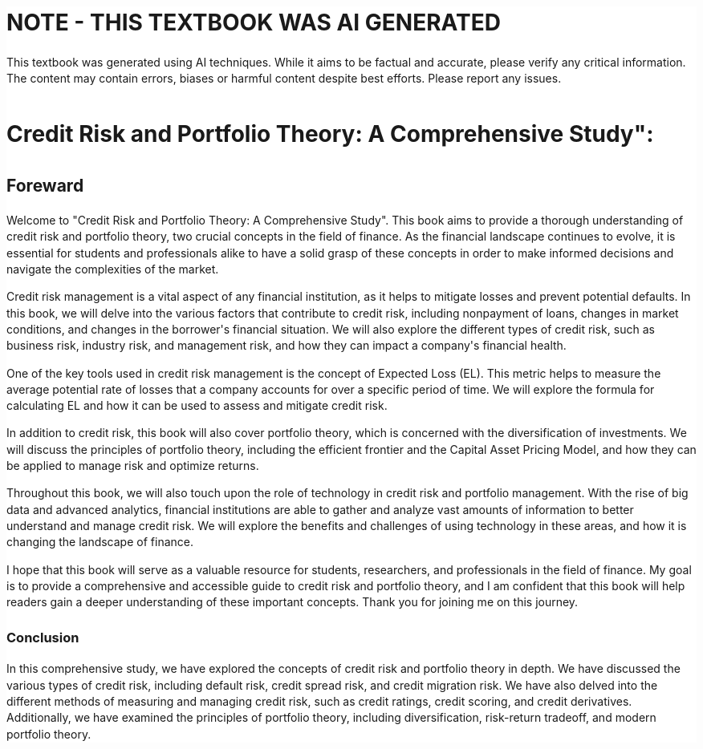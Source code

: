 # NOTE - THIS TEXTBOOK WAS AI GENERATED

This textbook was generated using AI techniques. While it aims to be factual and accurate, please verify any critical information. The content may contain errors, biases or harmful content despite best efforts. Please report any issues.

# Credit Risk and Portfolio Theory: A Comprehensive Study":


## Foreward

Welcome to "Credit Risk and Portfolio Theory: A Comprehensive Study". This book aims to provide a thorough understanding of credit risk and portfolio theory, two crucial concepts in the field of finance. As the financial landscape continues to evolve, it is essential for students and professionals alike to have a solid grasp of these concepts in order to make informed decisions and navigate the complexities of the market.

Credit risk management is a vital aspect of any financial institution, as it helps to mitigate losses and prevent potential defaults. In this book, we will delve into the various factors that contribute to credit risk, including nonpayment of loans, changes in market conditions, and changes in the borrower's financial situation. We will also explore the different types of credit risk, such as business risk, industry risk, and management risk, and how they can impact a company's financial health.

One of the key tools used in credit risk management is the concept of Expected Loss (EL). This metric helps to measure the average potential rate of losses that a company accounts for over a specific period of time. We will explore the formula for calculating EL and how it can be used to assess and mitigate credit risk.

In addition to credit risk, this book will also cover portfolio theory, which is concerned with the diversification of investments. We will discuss the principles of portfolio theory, including the efficient frontier and the Capital Asset Pricing Model, and how they can be applied to manage risk and optimize returns.

Throughout this book, we will also touch upon the role of technology in credit risk and portfolio management. With the rise of big data and advanced analytics, financial institutions are able to gather and analyze vast amounts of information to better understand and manage credit risk. We will explore the benefits and challenges of using technology in these areas, and how it is changing the landscape of finance.

I hope that this book will serve as a valuable resource for students, researchers, and professionals in the field of finance. My goal is to provide a comprehensive and accessible guide to credit risk and portfolio theory, and I am confident that this book will help readers gain a deeper understanding of these important concepts. Thank you for joining me on this journey.


### Conclusion
In this comprehensive study, we have explored the concepts of credit risk and portfolio theory in depth. We have discussed the various types of credit risk, including default risk, credit spread risk, and credit migration risk. We have also delved into the different methods of measuring and managing credit risk, such as credit ratings, credit scoring, and credit derivatives. Additionally, we have examined the principles of portfolio theory, including diversification, risk-return tradeoff, and modern portfolio theory.
